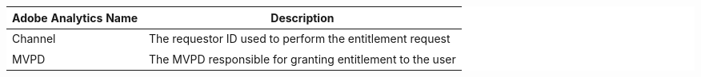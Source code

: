 | Adobe Analytics Name   | Description                                                                                                                                                                                                                                                                                                                                                                                                                                                                                                                                                                                                                                                                                                                                                                                                                                                                                                                                                                                                                                                                                                                                                                                                                                                                                                                                                                                                                                                                                         |
|------------------------|-----------------------------------------------------------------------------------------------------------------------------------------------------------------------------------------------------------------------------------------------------------------------------------------------------------------------------------------------------------------------------------------------------------------------------------------------------------------------------------------------------------------------------------------------------------------------------------------------------------------------------------------------------------------------------------------------------------------------------------------------------------------------------------------------------------------------------------------------------------------------------------------------------------------------------------------------------------------------------------------------------------------------------------------------------------------------------------------------------------------------------------------------------------------------------------------------------------------------------------------------------------------------------------------------------------------------------------------------------------------------------------------------------------------------------------------------------------------------------------------------------|
| Channel                | The requestor ID used to perform the entitlement request                                                                                                                                                                                                                                                                                                                                                                                                                                                                                                                                                                                                                                                                                                                                                                                                                                                                                                                                                                                                                                                                                                                                                                                                                                                                                                                                                                                                                                            |
| MVPD                   | The MVPD responsible for granting entitlement to the user                                                                                                                                                                                                                                                                                                                                                                                                                                                                                                                                                                                                                                                                                                                                                                                                                                                                                                                                                                                                                                                                                                                                                                                                                                                                                                                                                                                                                                           |